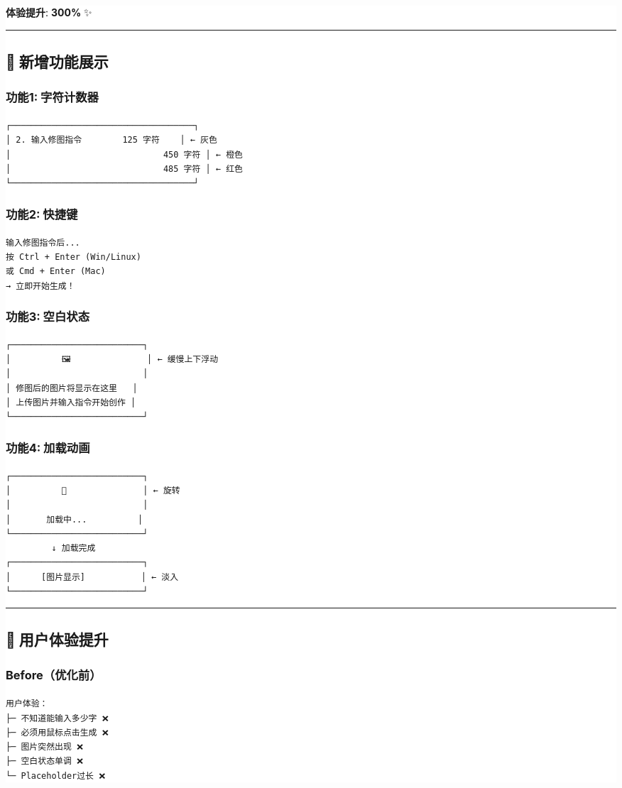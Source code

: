 **体验提升**: **300%** ✨

---

## 🎨 新增功能展示

### 功能1: 字符计数器
```
┌────────────────────────────────────┐
│ 2. 输入修图指令        125 字符    │ ← 灰色
│                              450 字符 │ ← 橙色
│                              485 字符 │ ← 红色
└────────────────────────────────────┘
```

### 功能2: 快捷键
```
输入修图指令后...
按 Ctrl + Enter (Win/Linux)
或 Cmd + Enter (Mac)
→ 立即开始生成！
```

### 功能3: 空白状态
```
┌──────────────────────────┐
│          🖼️               │ ← 缓慢上下浮动
│                          │
│ 修图后的图片将显示在这里   │
│ 上传图片并输入指令开始创作 │
└──────────────────────────┘
```

### 功能4: 加载动画
```
┌──────────────────────────┐
│          🔄               │ ← 旋转
│                          │
│       加载中...          │
└──────────────────────────┘
         ↓ 加载完成
┌──────────────────────────┐
│      [图片显示]           │ ← 淡入
└──────────────────────────┘
```

---

## 🎯 用户体验提升

### Before（优化前）
```
用户体验：
├─ 不知道能输入多少字 ❌
├─ 必须用鼠标点击生成 ❌
├─ 图片突然出现 ❌
├─ 空白状态单调 ❌
└─ Placeholder过长 ❌
```
